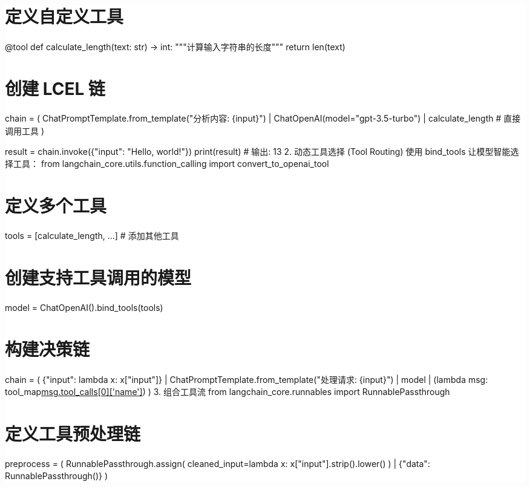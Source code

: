 # 定义自定义工具
@tool
def calculate_length(text: str) -> int:
    """计算输入字符串的长度"""
    return len(text)

# 创建 LCEL 链
chain = (
    ChatPromptTemplate.from_template("分析内容: {input}") 
    | ChatOpenAI(model="gpt-3.5-turbo") 
    | calculate_length  # 直接调用工具
)

result = chain.invoke({"input": "Hello, world!"})
print(result)  # 输出: 13
2. 动态工具选择 (Tool Routing)
使用 bind_tools 让模型智能选择工具：
from langchain_core.utils.function_calling import convert_to_openai_tool

# 定义多个工具
tools = [calculate_length, ...]  # 添加其他工具

# 创建支持工具调用的模型
model = ChatOpenAI().bind_tools(tools)

# 构建决策链
chain = (
    {"input": lambda x: x["input"]} 
    | ChatPromptTemplate.from_template("处理请求: {input}") 
    | model
    | (lambda msg: tool_map[msg.tool_calls[0]['name']](msg.tool_calls[0]['args']))
)
3. 组合工具流
from langchain_core.runnables import RunnablePassthrough

# 定义工具预处理链
preprocess = (
    RunnablePassthrough.assign(
        cleaned_input=lambda x: x["input"].strip().lower()
    ) 
    | {"data": RunnablePassthrough()}
)
